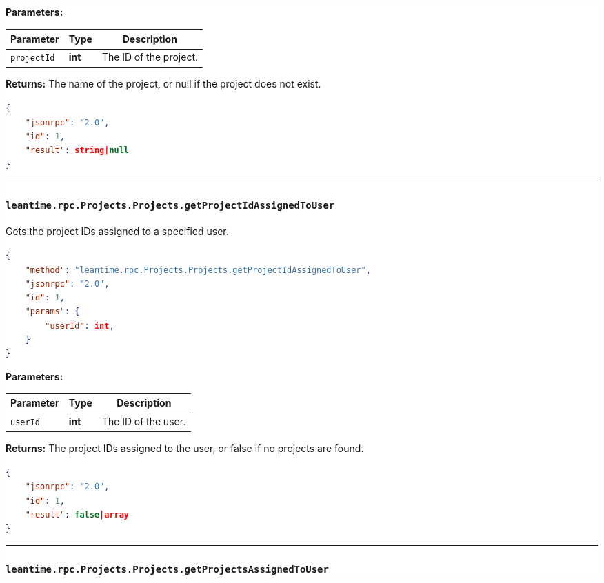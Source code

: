 **Parameters:**

| Parameter   | Type    | Description            |
| ----------- | ------- | ---------------------- |
| `projectId` | **int** | The ID of the project. |

**Returns:**
The name of the project, or null if the project does not exist.

```json
{
    "jsonrpc": "2.0",
    "id": 1,
    "result": string|null
}
```

---

### `leantime.rpc.Projects.Projects.getProjectIdAssignedToUser`

Gets the project IDs assigned to a specified user.

```json
{
    "method": "leantime.rpc.Projects.Projects.getProjectIdAssignedToUser",
    "jsonrpc": "2.0",
    "id": 1,
    "params": {
        "userId": int,
    }
}
```

**Parameters:**

| Parameter | Type    | Description         |
| --------- | ------- | ------------------- |
| `userId`  | **int** | The ID of the user. |

**Returns:**
The project IDs assigned to the user, or false if no projects are found.

```json
{
    "jsonrpc": "2.0",
    "id": 1,
    "result": false|array
}
```

---

### `leantime.rpc.Projects.Projects.getProjectsAssignedToUser`
